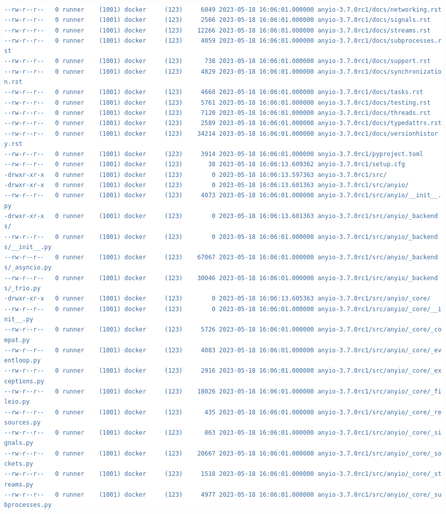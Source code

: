 ```diff
--rw-r--r--   0 runner    (1001) docker     (123)     6049 2023-05-18 16:06:01.000000 anyio-3.7.0rc1/docs/networking.rst
--rw-r--r--   0 runner    (1001) docker     (123)     2566 2023-05-18 16:06:01.000000 anyio-3.7.0rc1/docs/signals.rst
--rw-r--r--   0 runner    (1001) docker     (123)    12266 2023-05-18 16:06:01.000000 anyio-3.7.0rc1/docs/streams.rst
--rw-r--r--   0 runner    (1001) docker     (123)     4059 2023-05-18 16:06:01.000000 anyio-3.7.0rc1/docs/subprocesses.rst
--rw-r--r--   0 runner    (1001) docker     (123)      738 2023-05-18 16:06:01.000000 anyio-3.7.0rc1/docs/support.rst
--rw-r--r--   0 runner    (1001) docker     (123)     4829 2023-05-18 16:06:01.000000 anyio-3.7.0rc1/docs/synchronization.rst
--rw-r--r--   0 runner    (1001) docker     (123)     4668 2023-05-18 16:06:01.000000 anyio-3.7.0rc1/docs/tasks.rst
--rw-r--r--   0 runner    (1001) docker     (123)     5761 2023-05-18 16:06:01.000000 anyio-3.7.0rc1/docs/testing.rst
--rw-r--r--   0 runner    (1001) docker     (123)     7120 2023-05-18 16:06:01.000000 anyio-3.7.0rc1/docs/threads.rst
--rw-r--r--   0 runner    (1001) docker     (123)     2589 2023-05-18 16:06:01.000000 anyio-3.7.0rc1/docs/typedattrs.rst
--rw-r--r--   0 runner    (1001) docker     (123)    34214 2023-05-18 16:06:01.000000 anyio-3.7.0rc1/docs/versionhistory.rst
--rw-r--r--   0 runner    (1001) docker     (123)     3914 2023-05-18 16:06:01.000000 anyio-3.7.0rc1/pyproject.toml
--rw-r--r--   0 runner    (1001) docker     (123)       38 2023-05-18 16:06:13.609362 anyio-3.7.0rc1/setup.cfg
-drwxr-xr-x   0 runner    (1001) docker     (123)        0 2023-05-18 16:06:13.597363 anyio-3.7.0rc1/src/
-drwxr-xr-x   0 runner    (1001) docker     (123)        0 2023-05-18 16:06:13.601363 anyio-3.7.0rc1/src/anyio/
--rw-r--r--   0 runner    (1001) docker     (123)     4073 2023-05-18 16:06:01.000000 anyio-3.7.0rc1/src/anyio/__init__.py
-drwxr-xr-x   0 runner    (1001) docker     (123)        0 2023-05-18 16:06:13.601363 anyio-3.7.0rc1/src/anyio/_backends/
--rw-r--r--   0 runner    (1001) docker     (123)        0 2023-05-18 16:06:01.000000 anyio-3.7.0rc1/src/anyio/_backends/__init__.py
--rw-r--r--   0 runner    (1001) docker     (123)    67067 2023-05-18 16:06:01.000000 anyio-3.7.0rc1/src/anyio/_backends/_asyncio.py
--rw-r--r--   0 runner    (1001) docker     (123)    30046 2023-05-18 16:06:01.000000 anyio-3.7.0rc1/src/anyio/_backends/_trio.py
-drwxr-xr-x   0 runner    (1001) docker     (123)        0 2023-05-18 16:06:13.605363 anyio-3.7.0rc1/src/anyio/_core/
--rw-r--r--   0 runner    (1001) docker     (123)        0 2023-05-18 16:06:01.000000 anyio-3.7.0rc1/src/anyio/_core/__init__.py
--rw-r--r--   0 runner    (1001) docker     (123)     5726 2023-05-18 16:06:01.000000 anyio-3.7.0rc1/src/anyio/_core/_compat.py
--rw-r--r--   0 runner    (1001) docker     (123)     4083 2023-05-18 16:06:01.000000 anyio-3.7.0rc1/src/anyio/_core/_eventloop.py
--rw-r--r--   0 runner    (1001) docker     (123)     2916 2023-05-18 16:06:01.000000 anyio-3.7.0rc1/src/anyio/_core/_exceptions.py
--rw-r--r--   0 runner    (1001) docker     (123)    18026 2023-05-18 16:06:01.000000 anyio-3.7.0rc1/src/anyio/_core/_fileio.py
--rw-r--r--   0 runner    (1001) docker     (123)      435 2023-05-18 16:06:01.000000 anyio-3.7.0rc1/src/anyio/_core/_resources.py
--rw-r--r--   0 runner    (1001) docker     (123)      863 2023-05-18 16:06:01.000000 anyio-3.7.0rc1/src/anyio/_core/_signals.py
--rw-r--r--   0 runner    (1001) docker     (123)    20667 2023-05-18 16:06:01.000000 anyio-3.7.0rc1/src/anyio/_core/_sockets.py
--rw-r--r--   0 runner    (1001) docker     (123)     1518 2023-05-18 16:06:01.000000 anyio-3.7.0rc1/src/anyio/_core/_streams.py
--rw-r--r--   0 runner    (1001) docker     (123)     4977 2023-05-18 16:06:01.000000 anyio-3.7.0rc1/src/anyio/_core/_subprocesses.py
```